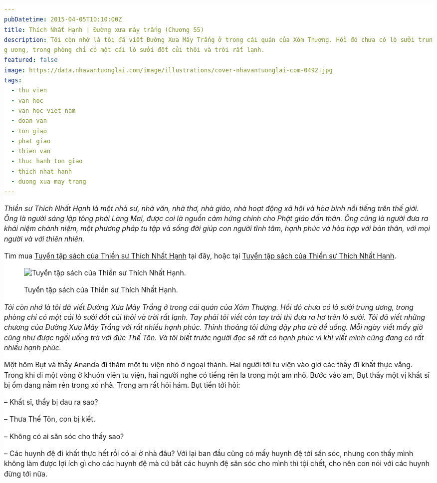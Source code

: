 ```yaml
---
pubDatetime: 2015-04-05T10:10:00Z
title: Thích Nhất Hạnh | Đường xưa mây trắng (Chương 55)
description: Tôi còn nhớ là tôi đã viết Đường Xưa Mây Trắng ở trong cái quán của Xóm Thượng. Hồi đó chưa có lò sưởi trung ương, trong phòng chỉ có một cái lò sưởi đốt củi thôi và trời rất lạnh.
featured: false
image: https://data.nhavantuonglai.com/image/illustrations/cover-nhavantuonglai-com-0492.jpg
tags:
  - thu vien
  - van hoc
  - van hoc viet nam
  - doan van
  - ton giao
  - phat giao
  - thien van
  - thuc hanh ton giao
  - thich nhat hanh
  - duong xua may trang
---
```


_Thiền sư Thích Nhất Hạnh là một nhà sư, nhà văn, nhà thơ, nhà giáo, nhà hoạt động xã hội và hòa bình nổi tiếng trên thế giới. Ông là người sáng lập tông phái Làng Mai, được coi là nguồn cảm hứng chính cho Phật giáo dấn thân. Ông cũng là người đưa ra khái niệm chánh niệm, một phương pháp tu tập và sống đời giúp con người tĩnh tâm, hạnh phúc và hòa hợp với bản thân, với mọi người và với thiên nhiên._

Tìm mua [Tuyển tập sách của Thiền sư Thích Nhất Hạnh](https://shope.ee/2q52sL8Etn) tại đây, hoặc tại [Tuyển tập sách của Thiền sư Thích Nhất Hạnh](https://shope.ee/7zn92I83dd).

<figure><img src="https://info.nhavantuonglai.com/thich-nhat-hanh-02" alt="Tuyển tập sách của Thiền sư Thích Nhất Hạnh." title="Tuyển tập sách của Thiền sư Thích Nhất Hạnh." height=100% width=100%><figcaption><p>Tuyển tập sách của Thiền sư Thích Nhất Hạnh.</p></figcaption></figure>

_Tôi còn nhớ là tôi đã viết Đường Xưa Mây Trắng ở trong cái quán của Xóm Thượng. Hồi đó chưa có lò sưởi trung ương, trong phòng chỉ có một cái lò sưởi đốt củi thôi và trời rất lạnh. Tay phải tôi viết còn tay trái thì đưa ra hơ trên lò sưởi. Tôi đã viết những chương của Đường Xưa Mây Trắng với rất nhiều hạnh phúc. Thỉnh thoảng tôi đứng dậy pha trà để uống. Mỗi ngày viết mấy giờ cũng như được ngồi uống trà với đức Thế Tôn. Và tôi biết trước người đọc sẽ rất có hạnh phúc vì khi viết mình cũng đang có rất nhiều hạnh phúc._

Một hôm Bụt và thầy Ananda đi thăm một tu viện nhỏ ở ngoại thành. Hai người tới tu viện vào giờ các thầy đi khất thực vắng. Trong khi đi một vòng ở khuôn viên tu viện, hai người nghe có tiếng rên la trong một am nhỏ. Bước vào am, Bụt thấy một vị khất sĩ bị ốm đang nằm rên trong xó nhà. Trong am rất hôi hám. Bụt tiến tới hỏi:

– Khất sĩ, thầy bị đau ra sao?

– Thưa Thế Tôn, con bị kiết.

– Không có ai săn sóc cho thầy sao?

– Các huynh đệ đi khất thực hết rồi có ai ở nhà đâu? Với lại ban đầu cũng có mấy huynh đệ tới săn sóc, nhưng con thấy mình không làm được lợi ích gì cho các huynh đệ mà cứ bắt các huynh đệ săn sóc cho mình thì tội chết, cho nên con nói với các huynh đừng tới nữa.
